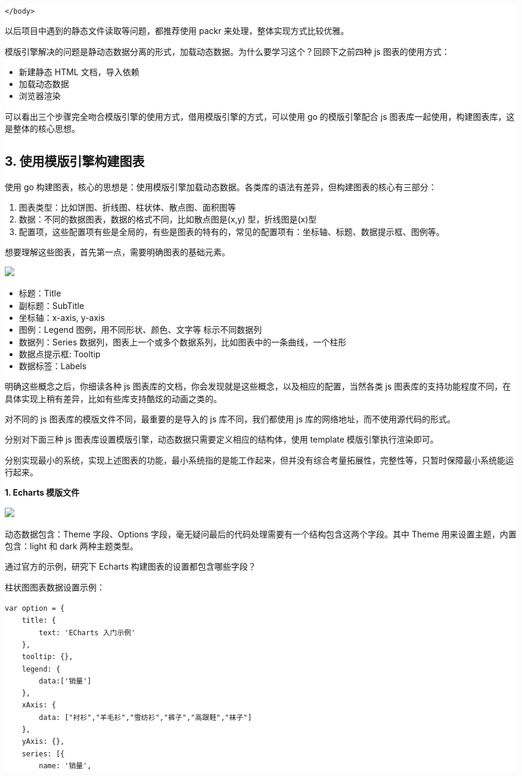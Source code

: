 ```
</body>
```

以后项目中遇到的静态文件读取等问题，都推荐使用 packr 来处理，整体实现方式比较优雅。


模版引擎解决的问题是静动态数据分离的形式，加载动态数据。为什么要学习这个？回顾下之前四种 js 图表的使用方式：

- 新建静态 HTML 文档，导入依赖
- 加载动态数据
- 浏览器渲染

可以看出三个步骤完全吻合模版引擎的使用方式，借用模版引擎的方式，可以使用 go 的模版引擎配合 js 图表库一起使用，构建图表库，这是整体的核心思想。


## 3. 使用模版引擎构建图表

使用 go 构建图表，核心的思想是：使用模版引擎加载动态数据。各类库的语法有差异，但构建图表的核心有三部分：
1. 图表类型：比如饼图、折线图、柱状体、散点图、面积图等 
2. 数据：不同的数据图表，数据的格式不同，比如散点图是(x,y) 型，折线图是(x)型
3. 配置项，这些配置项有些是全局的，有些是图表的特有的，常见的配置项有：坐标轴、标题、数据提示框、图例等。

想要理解这些图表，首先第一点，需要明确图表的基础元素。

![](http://ww1.sinaimg.cn/large/741fdb86gy1g6ayb0ogfjj20go0as3yo.jpg)

- 标题：Title
- 副标题：SubTitle
- 坐标轴：x-axis, y-axis
- 图例：Legend 图例，用不同形状、颜色、文字等 标示不同数据列
- 数据列：Series 数据列，图表上一个或多个数据系列，比如图表中的一条曲线，一个柱形
- 数据点提示框: Tooltip 
- 数据标签：Labels

明确这些概念之后，你细读各种 js  图表库的文档，你会发现就是这些概念，以及相应的配置，当然各类 js 图表库的支持功能程度不同，在具体实现上稍有差异，比如有些库支持酷炫的动画之类的。



对不同的 js 图表库的模版文件不同，最重要的是导入的 js 库不同，我们都使用 js 库的网络地址，而不使用源代码的形式。

分别对下面三种 js 图表库设置模版引擎，动态数据只需要定义相应的结构体，使用 template 模版引擎执行渲染即可。


分别实现最小的系统，实现上述图表的功能，最小系统指的是能工作起来，但并没有综合考量拓展性，完整性等，只暂时保障最小系统能运行起来。


**1. Echarts 模版文件**

![](http://ww1.sinaimg.cn/large/741fdb86gy1g6c2mpm1q5j20py0hygqm.jpg)


动态数据包含：Theme 字段、Options 字段，毫无疑问最后的代码处理需要有一个结构包含这两个字段。其中 Theme 用来设置主题，内置包含：light 和 dark 两种主题类型。


通过官方的示例，研究下 Echarts 构建图表的设置都包含哪些字段？

柱状图图表数据设置示例：

```
var option = {
    title: {
        text: 'ECharts 入门示例'
    },
    tooltip: {},
    legend: {
        data:['销量']
    },
    xAxis: {
        data: ["衬衫","羊毛衫","雪纺衫","裤子","高跟鞋","袜子"]
    },
    yAxis: {},
    series: [{
        name: '销量',
```